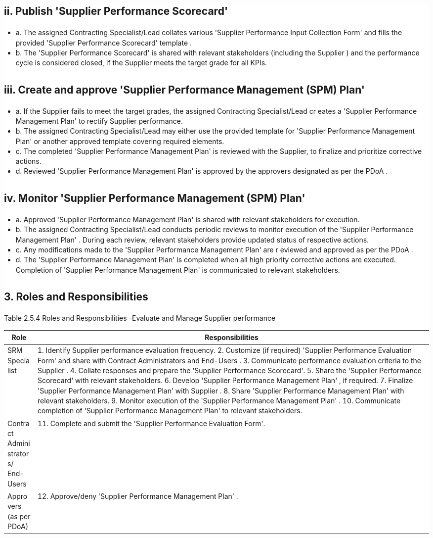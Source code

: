 ## ii. Publish 'Supplier Performance Scorecard'

- a. The  assigned Contracting  Specialist/Lead collates  various 'Supplier  Performance  Input Collection Form' and fills the provided 'Supplier Performance Scorecard' template .
- b. The 'Supplier Performance Scorecard' is shared with relevant stakeholders (including the Supplier ) and the performance cycle is considered closed, if the Supplier meets the target grade for all KPIs.





## iii. Create and approve 'Supplier Performance Management (SPM) Plan'

- a. If  the Supplier fails  to  meet  the  target  grades,  the  assigned Contracting  Specialist/Lead cr eates a 'Supplier Performance Management Plan' to rectify Supplier performance.
- b. The assigned Contracting Specialist/Lead may either use the provided template for 'Supplier Performance Management Plan' or another approved template covering required elements.
- c. The completed 'Supplier Performance Management Plan' is reviewed with the Supplier, to finalize and prioritize corrective actions.
- d. Reviewed 'Supplier  Performance  Management  Plan' is  approved  by the approvers designated as per the PDoA .

## iv. Monitor 'Supplier Performance Management (SPM) Plan'

- a. Approved 'Supplier Performance Management Plan' is shared with relevant stakeholders for execution.
- b. The assigned Contracting Specialist/Lead conducts periodic reviews to monitor execution of the 'Supplier Performance Management Plan' .  During  each  review,  relevant  stakeholders provide updated status of respective actions.
- c. Any modifications made to the 'Supplier Performance Management Plan' are r eviewed and approved as per the PDoA .
- d. The 'Supplier Performance Management Plan' is completed when all high priority corrective actions are executed. Completion of 'Supplier Performance Management  Plan' is communicated to relevant stakeholders.

## 3. Roles and Responsibilities

Table 2.5.4 Roles and Responsibilities -Evaluate and Manage Supplier performance

| Role                               | Responsibilities                                                                                                                                                                                                                                                                                                                                                                                                                                                                                                                                                                                                                                                                                                                                                                      |
|------------------------------------|---------------------------------------------------------------------------------------------------------------------------------------------------------------------------------------------------------------------------------------------------------------------------------------------------------------------------------------------------------------------------------------------------------------------------------------------------------------------------------------------------------------------------------------------------------------------------------------------------------------------------------------------------------------------------------------------------------------------------------------------------------------------------------------|
| SRM Specialist                     | 1. Identify Supplier performance evaluation frequency. 2. Customize (if required) 'Supplier Performance Evaluation Form' and share with Contract Administrators and End-Users . 3. Communicate performance evaluation criteria to the Supplier . 4. Collate responses and prepare the 'Supplier Performance Scorecard'. 5. Share the 'Supplier Performance Scorecard' with relevant stakeholders. 6. Develop 'Supplier Performance Management Plan' , if required. 7. Finalize 'Supplier Performance Management Plan' with Supplier . 8. Share 'Supplier Performance Management Plan' with relevant stakeholders. 9. Monitor execution of the 'Supplier Performance Management Plan' . 10. Communicate completion of 'Supplier Performance Management Plan' to relevant stakeholders. |
| Contract Administrators/ End-Users | 11. Complete and submit the 'Supplier Performance Evaluation Form'.                                                                                                                                                                                                                                                                                                                                                                                                                                                                                                                                                                                                                                                                                                                   |
| Approvers (as per PDoA)            | 12. Approve/deny 'Supplier Performance Management Plan' .                                                                                                                                                                                                                                                                                                                                                                                                                                                                                                                                                                                                                                                                                                                             |
